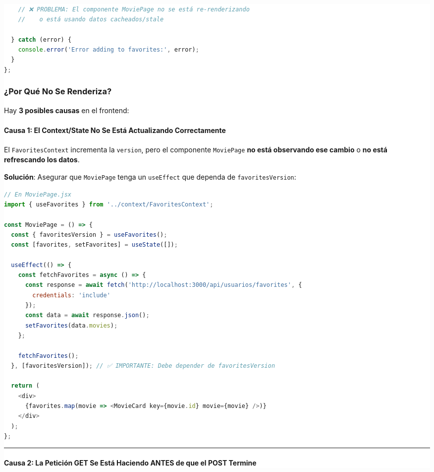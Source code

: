```javascript
    // ❌ PROBLEMA: El componente MoviePage no se está re-renderizando
    //    o está usando datos cacheados/stale
    
  } catch (error) {
    console.error('Error adding to favorites:', error);
  }
};
```

### ¿Por Qué No Se Renderiza?

Hay **3 posibles causas** en el frontend:

#### Causa 1: El Context/State No Se Está Actualizando Correctamente

El `FavoritesContext` incrementa la `version`, pero el componente `MoviePage` **no está observando ese cambio** o **no está refrescando los datos**.

**Solución**: Asegurar que `MoviePage` tenga un `useEffect` que dependa de `favoritesVersion`:

```javascript
// En MoviePage.jsx
import { useFavorites } from '../context/FavoritesContext';

const MoviePage = () => {
  const { favoritesVersion } = useFavorites();
  const [favorites, setFavorites] = useState([]);
  
  useEffect(() => {
    const fetchFavorites = async () => {
      const response = await fetch('http://localhost:3000/api/usuarios/favorites', {
        credentials: 'include'
      });
      const data = await response.json();
      setFavorites(data.movies);
    };
    
    fetchFavorites();
  }, [favoritesVersion]); // ✅ IMPORTANTE: Debe depender de favoritesVersion
  
  return (
    <div>
      {favorites.map(movie => <MovieCard key={movie.id} movie={movie} />)}
    </div>
  );
};
```

---

#### Causa 2: La Petición GET Se Está Haciendo ANTES de que el POST Termine
